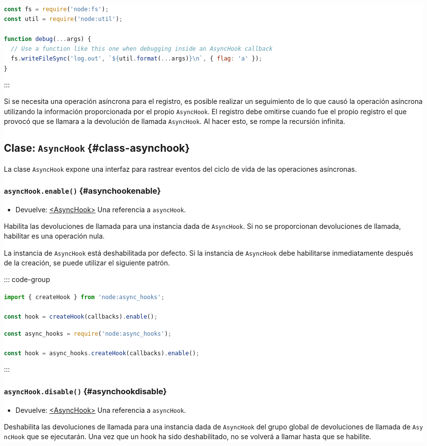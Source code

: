 ```js [CJS]
const fs = require('node:fs');
const util = require('node:util');

function debug(...args) {
  // Use a function like this one when debugging inside an AsyncHook callback
  fs.writeFileSync('log.out', `${util.format(...args)}\n`, { flag: 'a' });
}
```
:::

Si se necesita una operación asíncrona para el registro, es posible realizar un seguimiento de lo que causó la operación asíncrona utilizando la información proporcionada por el propio `AsyncHook`. El registro debe omitirse cuando fue el propio registro el que provocó que se llamara a la devolución de llamada `AsyncHook`. Al hacer esto, se rompe la recursión infinita.


## Clase: `AsyncHook` {#class-asynchook}

La clase `AsyncHook` expone una interfaz para rastrear eventos del ciclo de vida de las operaciones asíncronas.

### `asyncHook.enable()` {#asynchookenable}

- Devuelve: [\<AsyncHook\>](/es/nodejs/api/async_hooks#async_hookscreatehookcallbacks) Una referencia a `asyncHook`.

Habilita las devoluciones de llamada para una instancia dada de `AsyncHook`. Si no se proporcionan devoluciones de llamada, habilitar es una operación nula.

La instancia de `AsyncHook` está deshabilitada por defecto. Si la instancia de `AsyncHook` debe habilitarse inmediatamente después de la creación, se puede utilizar el siguiente patrón.

::: code-group
```js [ESM]
import { createHook } from 'node:async_hooks';

const hook = createHook(callbacks).enable();
```

```js [CJS]
const async_hooks = require('node:async_hooks');

const hook = async_hooks.createHook(callbacks).enable();
```
:::

### `asyncHook.disable()` {#asynchookdisable}

- Devuelve: [\<AsyncHook\>](/es/nodejs/api/async_hooks#async_hookscreatehookcallbacks) Una referencia a `asyncHook`.

Deshabilita las devoluciones de llamada para una instancia dada de `AsyncHook` del grupo global de devoluciones de llamada de `AsyncHook` que se ejecutarán. Una vez que un hook ha sido deshabilitado, no se volverá a llamar hasta que se habilite.
